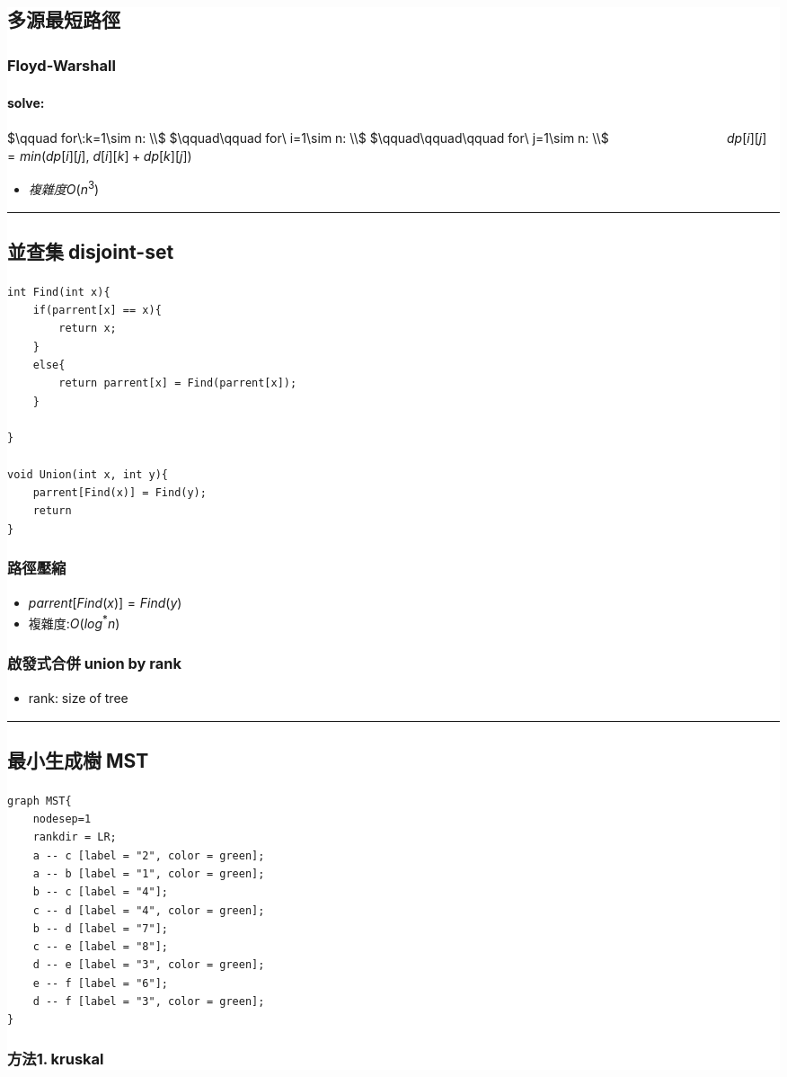 
## 多源最短路徑

### Floyd-Warshall

#### **solve:**

$\qquad for\:k=1\sim n: \\$
$\qquad\qquad for\ i=1\sim n: \\$
$\qquad\qquad\qquad for\ j=1\sim n: \\$
$\qquad\qquad\qquad\qquad dp[i][j]=min(dp[i][j],\ d[i][k]+dp[k][j])$

* $複雜度O(n^3)$

---

## 並查集 disjoint-set

```cpp=
int Find(int x){
    if(parrent[x] == x){
        return x;
    }
    else{
        return parrent[x] = Find(parrent[x]);
    }
    
}

void Union(int x, int y){
    parrent[Find(x)] = Find(y);
    return
}
```
### 路徑壓縮

* $parrent[Find(x)] = Find(y)$
* 複雜度:$O(log^*n)$

### 啟發式合併 union by rank

* rank: size of tree

---

## 最小生成樹 MST

```graphviz
graph MST{
    nodesep=1
    rankdir = LR;
    a -- c [label = "2", color = green];
    a -- b [label = "1", color = green];
    b -- c [label = "4"];
    c -- d [label = "4", color = green];
    b -- d [label = "7"];
    c -- e [label = "8"];
    d -- e [label = "3", color = green];
    e -- f [label = "6"];
    d -- f [label = "3", color = green];
}
```
### 方法1. kruskal
